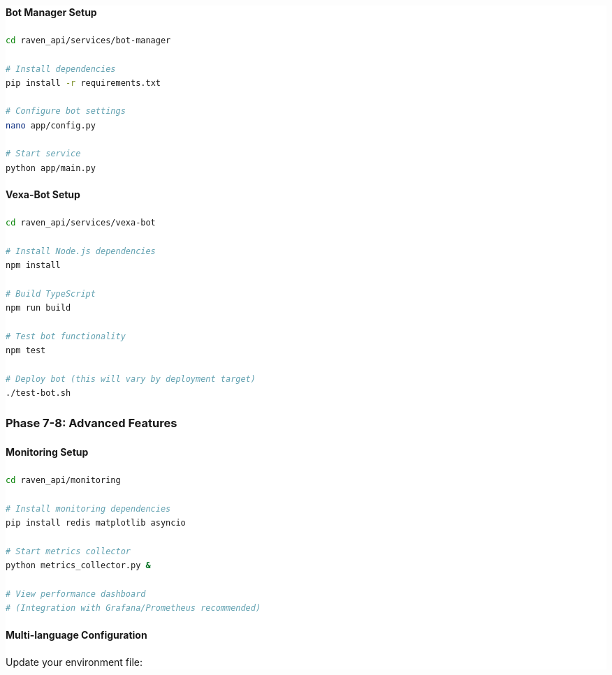 #### Bot Manager Setup

```bash
cd raven_api/services/bot-manager

# Install dependencies
pip install -r requirements.txt

# Configure bot settings
nano app/config.py

# Start service
python app/main.py
```

#### Vexa-Bot Setup

```bash
cd raven_api/services/vexa-bot

# Install Node.js dependencies
npm install

# Build TypeScript
npm run build

# Test bot functionality
npm test

# Deploy bot (this will vary by deployment target)
./test-bot.sh
```

### Phase 7-8: Advanced Features

#### Monitoring Setup

```bash
cd raven_api/monitoring

# Install monitoring dependencies
pip install redis matplotlib asyncio

# Start metrics collector
python metrics_collector.py &

# View performance dashboard
# (Integration with Grafana/Prometheus recommended)
```

#### Multi-language Configuration

Update your environment file:
